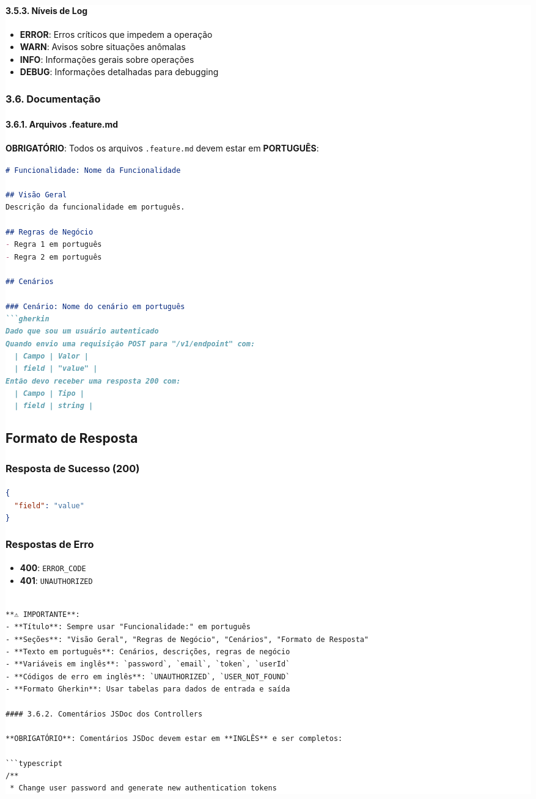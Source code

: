 #### 3.5.3. Níveis de Log

- **ERROR**: Erros críticos que impedem a operação
- **WARN**: Avisos sobre situações anômalas
- **INFO**: Informações gerais sobre operações
- **DEBUG**: Informações detalhadas para debugging

### 3.6. Documentação

#### 3.6.1. Arquivos .feature.md

**OBRIGATÓRIO**: Todos os arquivos `.feature.md` devem estar em **PORTUGUÊS**:

```markdown
# Funcionalidade: Nome da Funcionalidade

## Visão Geral
Descrição da funcionalidade em português.

## Regras de Negócio
- Regra 1 em português
- Regra 2 em português

## Cenários

### Cenário: Nome do cenário em português
```gherkin
Dado que sou um usuário autenticado
Quando envio uma requisição POST para "/v1/endpoint" com:
  | Campo | Valor |
  | field | "value" |
Então devo receber uma resposta 200 com:
  | Campo | Tipo |
  | field | string |
```

## Formato de Resposta

### Resposta de Sucesso (200)
```json
{
  "field": "value"
}
```

### Respostas de Erro
- **400**: `ERROR_CODE`
- **401**: `UNAUTHORIZED`
```

**⚠️ IMPORTANTE**: 
- **Título**: Sempre usar "Funcionalidade:" em português
- **Seções**: "Visão Geral", "Regras de Negócio", "Cenários", "Formato de Resposta"
- **Texto em português**: Cenários, descrições, regras de negócio
- **Variáveis em inglês**: `password`, `email`, `token`, `userId`
- **Códigos de erro em inglês**: `UNAUTHORIZED`, `USER_NOT_FOUND`
- **Formato Gherkin**: Usar tabelas para dados de entrada e saída

#### 3.6.2. Comentários JSDoc dos Controllers

**OBRIGATÓRIO**: Comentários JSDoc devem estar em **INGLÊS** e ser completos:

```typescript
/**
 * Change user password and generate new authentication tokens
```